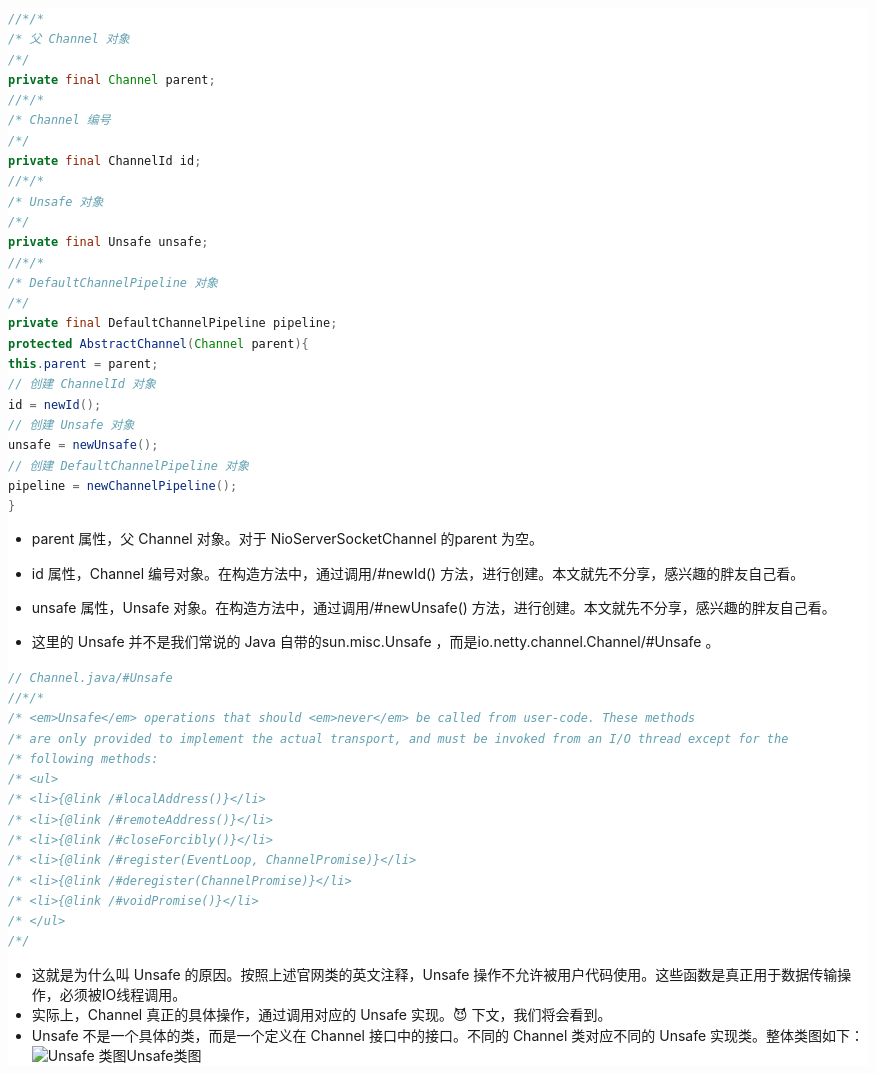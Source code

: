 ```java
//*/*
/* 父 Channel 对象
/*/
private final Channel parent;
//*/*
/* Channel 编号
/*/
private final ChannelId id;
//*/*
/* Unsafe 对象
/*/
private final Unsafe unsafe;
//*/*
/* DefaultChannelPipeline 对象
/*/
private final DefaultChannelPipeline pipeline;
protected AbstractChannel(Channel parent){
this.parent = parent;
// 创建 ChannelId 对象
id = newId();
// 创建 Unsafe 对象
unsafe = newUnsafe();
// 创建 DefaultChannelPipeline 对象
pipeline = newChannelPipeline();
}
```

* parent 属性，父 Channel 对象。对于 NioServerSocketChannel 的parent 为空。
* id 属性，Channel 编号对象。在构造方法中，通过调用/#newId() 方法，进行创建。本文就先不分享，感兴趣的胖友自己看。
* unsafe 属性，Unsafe 对象。在构造方法中，通过调用/#newUnsafe() 方法，进行创建。本文就先不分享，感兴趣的胖友自己看。

* 这里的 Unsafe 并不是我们常说的 Java 自带的sun.misc.Unsafe ，而是io.netty.channel.Channel/#Unsafe 。

```java
// Channel.java/#Unsafe
//*/*
/* <em>Unsafe</em> operations that should <em>never</em> be called from user-code. These methods
/* are only provided to implement the actual transport, and must be invoked from an I/O thread except for the
/* following methods:
/* <ul>
/* <li>{@link /#localAddress()}</li>
/* <li>{@link /#remoteAddress()}</li>
/* <li>{@link /#closeForcibly()}</li>
/* <li>{@link /#register(EventLoop, ChannelPromise)}</li>
/* <li>{@link /#deregister(ChannelPromise)}</li>
/* <li>{@link /#voidPromise()}</li>
/* </ul>
/*/
```

* 这就是为什么叫 Unsafe 的原因。按照上述官网类的英文注释，Unsafe
  操作不允许被用户代码使用。这些函数是真正用于数据传输操作，必须被IO线程调用。
* 实际上，Channel 真正的具体操作，通过调用对应的 Unsafe 实现。😈
  下文，我们将会看到。
* Unsafe 不是一个具体的类，而是一个定义在 Channel 接口中的接口。不同的 Channel
  类对应不同的 Unsafe
  实现类。整体类图如下：![Unsafe 类图](http://static2.iocoder.cn/images/Netty/2018_04_01/07.png)Unsafe类图
